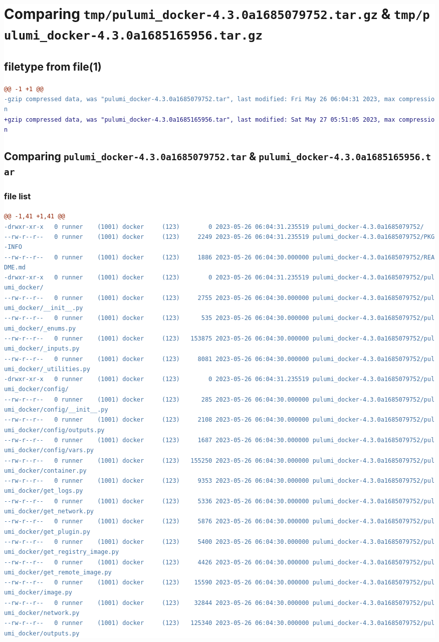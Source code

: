 # Comparing `tmp/pulumi_docker-4.3.0a1685079752.tar.gz` & `tmp/pulumi_docker-4.3.0a1685165956.tar.gz`

## filetype from file(1)

```diff
@@ -1 +1 @@
-gzip compressed data, was "pulumi_docker-4.3.0a1685079752.tar", last modified: Fri May 26 06:04:31 2023, max compression
+gzip compressed data, was "pulumi_docker-4.3.0a1685165956.tar", last modified: Sat May 27 05:51:05 2023, max compression
```

## Comparing `pulumi_docker-4.3.0a1685079752.tar` & `pulumi_docker-4.3.0a1685165956.tar`

### file list

```diff
@@ -1,41 +1,41 @@
-drwxr-xr-x   0 runner    (1001) docker     (123)        0 2023-05-26 06:04:31.235519 pulumi_docker-4.3.0a1685079752/
--rw-r--r--   0 runner    (1001) docker     (123)     2249 2023-05-26 06:04:31.235519 pulumi_docker-4.3.0a1685079752/PKG-INFO
--rw-r--r--   0 runner    (1001) docker     (123)     1886 2023-05-26 06:04:30.000000 pulumi_docker-4.3.0a1685079752/README.md
-drwxr-xr-x   0 runner    (1001) docker     (123)        0 2023-05-26 06:04:31.235519 pulumi_docker-4.3.0a1685079752/pulumi_docker/
--rw-r--r--   0 runner    (1001) docker     (123)     2755 2023-05-26 06:04:30.000000 pulumi_docker-4.3.0a1685079752/pulumi_docker/__init__.py
--rw-r--r--   0 runner    (1001) docker     (123)      535 2023-05-26 06:04:30.000000 pulumi_docker-4.3.0a1685079752/pulumi_docker/_enums.py
--rw-r--r--   0 runner    (1001) docker     (123)   153875 2023-05-26 06:04:30.000000 pulumi_docker-4.3.0a1685079752/pulumi_docker/_inputs.py
--rw-r--r--   0 runner    (1001) docker     (123)     8081 2023-05-26 06:04:30.000000 pulumi_docker-4.3.0a1685079752/pulumi_docker/_utilities.py
-drwxr-xr-x   0 runner    (1001) docker     (123)        0 2023-05-26 06:04:31.235519 pulumi_docker-4.3.0a1685079752/pulumi_docker/config/
--rw-r--r--   0 runner    (1001) docker     (123)      285 2023-05-26 06:04:30.000000 pulumi_docker-4.3.0a1685079752/pulumi_docker/config/__init__.py
--rw-r--r--   0 runner    (1001) docker     (123)     2108 2023-05-26 06:04:30.000000 pulumi_docker-4.3.0a1685079752/pulumi_docker/config/outputs.py
--rw-r--r--   0 runner    (1001) docker     (123)     1687 2023-05-26 06:04:30.000000 pulumi_docker-4.3.0a1685079752/pulumi_docker/config/vars.py
--rw-r--r--   0 runner    (1001) docker     (123)   155250 2023-05-26 06:04:30.000000 pulumi_docker-4.3.0a1685079752/pulumi_docker/container.py
--rw-r--r--   0 runner    (1001) docker     (123)     9353 2023-05-26 06:04:30.000000 pulumi_docker-4.3.0a1685079752/pulumi_docker/get_logs.py
--rw-r--r--   0 runner    (1001) docker     (123)     5336 2023-05-26 06:04:30.000000 pulumi_docker-4.3.0a1685079752/pulumi_docker/get_network.py
--rw-r--r--   0 runner    (1001) docker     (123)     5876 2023-05-26 06:04:30.000000 pulumi_docker-4.3.0a1685079752/pulumi_docker/get_plugin.py
--rw-r--r--   0 runner    (1001) docker     (123)     5400 2023-05-26 06:04:30.000000 pulumi_docker-4.3.0a1685079752/pulumi_docker/get_registry_image.py
--rw-r--r--   0 runner    (1001) docker     (123)     4426 2023-05-26 06:04:30.000000 pulumi_docker-4.3.0a1685079752/pulumi_docker/get_remote_image.py
--rw-r--r--   0 runner    (1001) docker     (123)    15590 2023-05-26 06:04:30.000000 pulumi_docker-4.3.0a1685079752/pulumi_docker/image.py
--rw-r--r--   0 runner    (1001) docker     (123)    32844 2023-05-26 06:04:30.000000 pulumi_docker-4.3.0a1685079752/pulumi_docker/network.py
--rw-r--r--   0 runner    (1001) docker     (123)   125340 2023-05-26 06:04:30.000000 pulumi_docker-4.3.0a1685079752/pulumi_docker/outputs.py
```